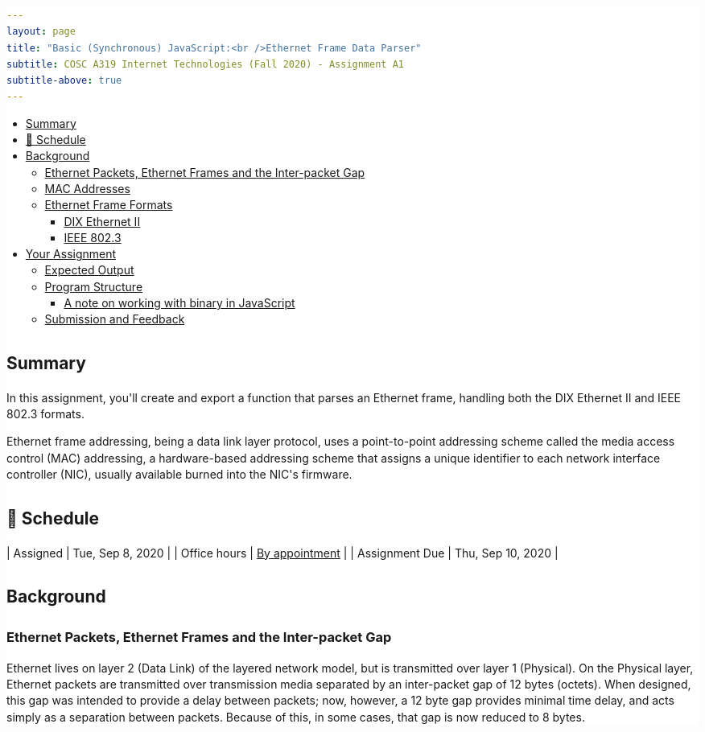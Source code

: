 ```yaml
---
layout: page
title: "Basic (Synchronous) JavaScript:<br />Ethernet Frame Data Parser"
subtitle: COSC A319 Internet Technologies (Fall 2020) - Assignment A1
subtitle-above: true
---
```

- [Summary](#summary)
- [📆 Schedule](#-schedule)
- [Background](#background)
  - [Ethernet Packets, Ethernet Frames and the Inter-packet Gap](#ethernet-packets-ethernet-frames-and-the-inter-packet-gap)
  - [MAC Addresses](#mac-addresses)
  - [Ethernet Frame Formats](#ethernet-frame-formats)
    - [DIX Ethernet II](#dix-ethernet-ii)
    - [IEEE 802.3](#ieee-8023)
- [Your Assignment](#your-assignment)
  - [Expected Output](#expected-output)
  - [Program Structure](#program-structure)
    - [A note on working with binary in JavaScript](#a-note-on-working-with-binary-in-javascript)
  - [Submission and Feedback](#submission-and-feedback)

## Summary

In this assignment, you'll create and export a function that parses
an Ethernet frame, handling both the DIX Ethernet II and IEEE 802.3
formats.

Ethernet frame addressing, being a data link layer protocol, uses a
point-to-point addressing scheme called the media access control (MAC)
addressing, a hardware-based addressing scheme that assigns a unique
identifier to each network interface controller (NIC), usually available
burned into the NIC's firmware.

## 📆 Schedule

| Assigned       | Tue, Sep 8, 2020  |
| Office hours   | [By appointment]([https://](https://bit.ly/mr-harvey-office-hours)) |
| Assignment Due | Thu, Sep 10, 2020 |

## Background

### Ethernet Packets, Ethernet Frames and the Inter-packet Gap

Ethernet lives on layer 2 (Data Link) of the layered network model,
but is transmitted over layer 1 (Physical). On the Physical layer,
Ethernet packets are transmitted over transmission media separated
by an inter-packet gap of 12 bytes (octets). When designed, this gap
was intended to provide a delay between packets; now, however, a
12 byte gap provides minimal time delay, and acts simply as a separation
between packets. Because of this, in some cases, that gap is now reduced
to 8 bytes.
